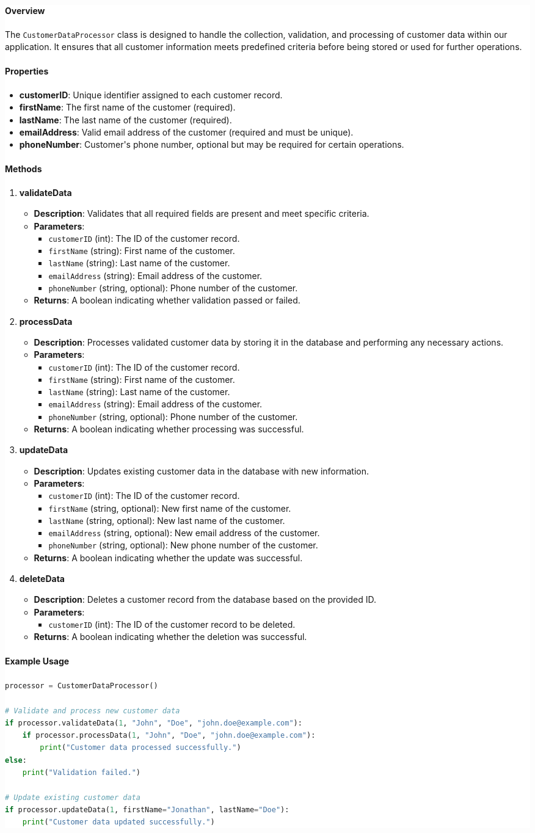 #### Overview
The `CustomerDataProcessor` class is designed to handle the collection, validation, and processing of customer data within our application. It ensures that all customer information meets predefined criteria before being stored or used for further operations.

#### Properties
- **customerID**: Unique identifier assigned to each customer record.
- **firstName**: The first name of the customer (required).
- **lastName**: The last name of the customer (required).
- **emailAddress**: Valid email address of the customer (required and must be unique).
- **phoneNumber**: Customer's phone number, optional but may be required for certain operations.

#### Methods
1. **validateData**
   - **Description**: Validates that all required fields are present and meet specific criteria.
   - **Parameters**:
     - `customerID` (int): The ID of the customer record.
     - `firstName` (string): First name of the customer.
     - `lastName` (string): Last name of the customer.
     - `emailAddress` (string): Email address of the customer.
     - `phoneNumber` (string, optional): Phone number of the customer.
   - **Returns**: A boolean indicating whether validation passed or failed.

2. **processData**
   - **Description**: Processes validated customer data by storing it in the database and performing any necessary actions.
   - **Parameters**:
     - `customerID` (int): The ID of the customer record.
     - `firstName` (string): First name of the customer.
     - `lastName` (string): Last name of the customer.
     - `emailAddress` (string): Email address of the customer.
     - `phoneNumber` (string, optional): Phone number of the customer.
   - **Returns**: A boolean indicating whether processing was successful.

3. **updateData**
   - **Description**: Updates existing customer data in the database with new information.
   - **Parameters**:
     - `customerID` (int): The ID of the customer record.
     - `firstName` (string, optional): New first name of the customer.
     - `lastName` (string, optional): New last name of the customer.
     - `emailAddress` (string, optional): New email address of the customer.
     - `phoneNumber` (string, optional): New phone number of the customer.
   - **Returns**: A boolean indicating whether the update was successful.

4. **deleteData**
   - **Description**: Deletes a customer record from the database based on the provided ID.
   - **Parameters**:
     - `customerID` (int): The ID of the customer record to be deleted.
   - **Returns**: A boolean indicating whether the deletion was successful.

#### Example Usage
```python
processor = CustomerDataProcessor()

# Validate and process new customer data
if processor.validateData(1, "John", "Doe", "john.doe@example.com"):
    if processor.processData(1, "John", "Doe", "john.doe@example.com"):
        print("Customer data processed successfully.")
else:
    print("Validation failed.")

# Update existing customer data
if processor.updateData(1, firstName="Jonathan", lastName="Doe"):
    print("Customer data updated successfully.")
```